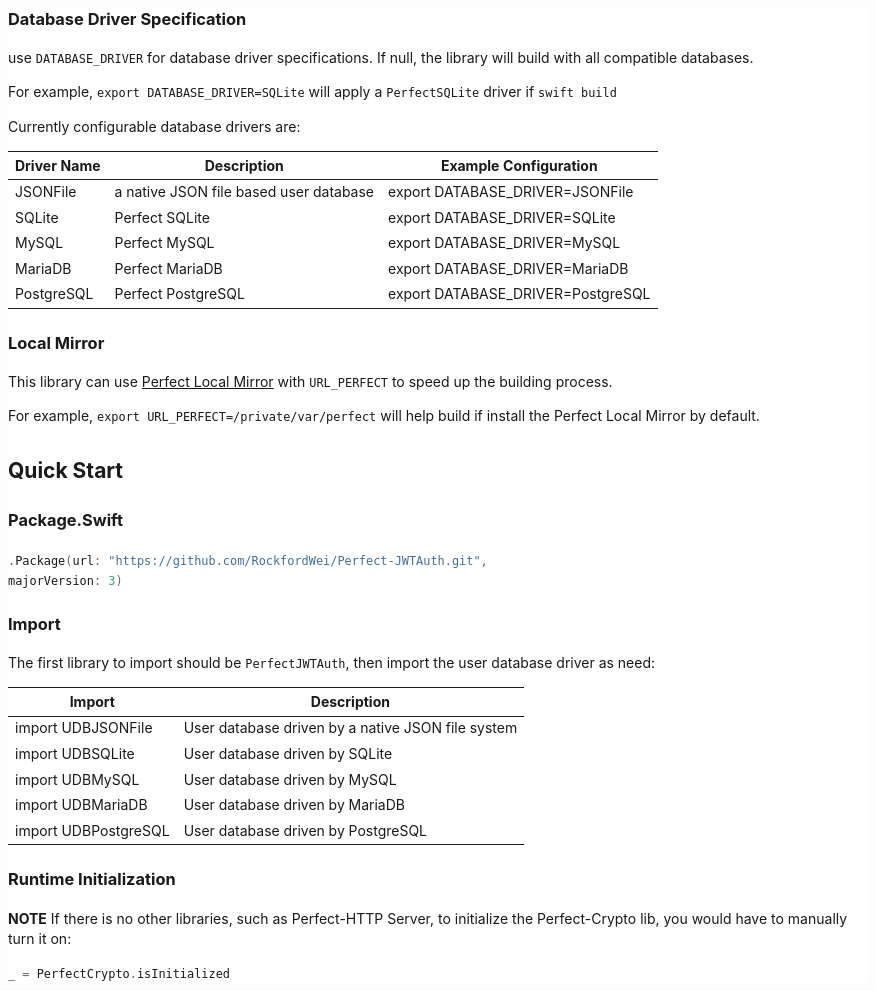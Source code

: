### Database Driver Specification

use `DATABASE_DRIVER` for database driver specifications. If null, the library will build with all compatible databases.

For example,  `export DATABASE_DRIVER=SQLite` will apply a `PerfectSQLite` driver if `swift build`

Currently configurable database drivers are:

Driver Name| Description|Example Configuration
------------|--------------|-----------
JSONFile|a native JSON file based user database|export DATABASE_DRIVER=JSONFile
SQLite|Perfect SQLite|export DATABASE_DRIVER=SQLite
MySQL|Perfect MySQL|export DATABASE_DRIVER=MySQL
MariaDB|Perfect MariaDB|export DATABASE_DRIVER=MariaDB
PostgreSQL| Perfect PostgreSQL|export DATABASE_DRIVER=PostgreSQL

### Local Mirror

This library can use [Perfect Local Mirror](https://github.com/PerfectlySoft/Perfect-LocalMirror) with `URL_PERFECT` to speed up the building process.

For example, `export URL_PERFECT=/private/var/perfect` will help build if install the Perfect Local Mirror by default.


## Quick Start

### Package.Swift

``` swift
.Package(url: "https://github.com/RockfordWei/Perfect-JWTAuth.git", 
majorVersion: 3)
```

### Import

The first library to import should be `PerfectJWTAuth`, then import the user database driver as need:

Import| Description
------------|--------------
import UDBJSONFile|User database driven by a native JSON file system
import UDBSQLite|User database driven by SQLite
import UDBMySQL|User database driven by MySQL
import UDBMariaDB|User database driven by MariaDB
import UDBPostgreSQL|User database driven by PostgreSQL

### Runtime Initialization

**NOTE** If there is no other libraries, such as Perfect-HTTP Server, to initialize the Perfect-Crypto lib, you would have to manually turn it on:

``` swift
_ = PerfectCrypto.isInitialized
```
